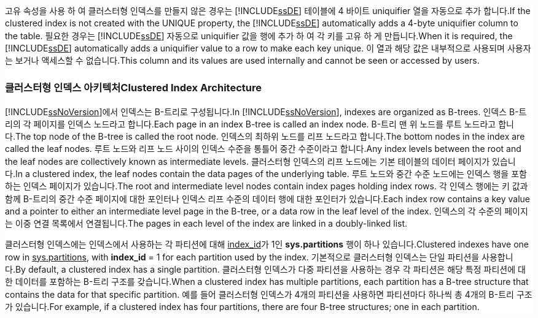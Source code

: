  <span data-ttu-id="4ee79-284">고유 속성을 사용 하 여 클러스터형 인덱스를 만들지 않은 경우는 [!INCLUDE[ssDE](../includes/ssde-md.md)] 테이블에 4 바이트 uniquifier 열을 자동으로 추가 합니다.</span><span class="sxs-lookup"><span data-stu-id="4ee79-284">If the clustered index is not created with the UNIQUE property, the [!INCLUDE[ssDE](../includes/ssde-md.md)] automatically adds a 4-byte uniquifier column to the table.</span></span> <span data-ttu-id="4ee79-285">필요한 경우는 [!INCLUDE[ssDE](../includes/ssde-md.md)] 자동으로 uniquifier 값을 행에 추가 하 여 각 키를 고유 하 게 만듭니다.</span><span class="sxs-lookup"><span data-stu-id="4ee79-285">When it is required, the [!INCLUDE[ssDE](../includes/ssde-md.md)] automatically adds a uniquifier value to a row to make each key unique.</span></span> <span data-ttu-id="4ee79-286">이 열과 해당 값은 내부적으로 사용되며 사용자는 보거나 액세스할 수 없습니다.</span><span class="sxs-lookup"><span data-stu-id="4ee79-286">This column and its values are used internally and cannot be seen or accessed by users.</span></span>  
  
### <a name="clustered-index-architecture"></a><span data-ttu-id="4ee79-287">클러스터형 인덱스 아키텍처</span><span class="sxs-lookup"><span data-stu-id="4ee79-287">Clustered Index Architecture</span></span>  

 <span data-ttu-id="4ee79-288">[!INCLUDE[ssNoVersion](../includes/ssnoversion-md.md)]에서 인덱스는 B-트리로 구성됩니다.</span><span class="sxs-lookup"><span data-stu-id="4ee79-288">In [!INCLUDE[ssNoVersion](../includes/ssnoversion-md.md)], indexes are organized as B-trees.</span></span> <span data-ttu-id="4ee79-289">인덱스 B-트리의 각 페이지를 인덱스 노드라고 합니다.</span><span class="sxs-lookup"><span data-stu-id="4ee79-289">Each page in an index B-tree is called an index node.</span></span> <span data-ttu-id="4ee79-290">B-트리 맨 위 노드를 루트 노드라고 합니다.</span><span class="sxs-lookup"><span data-stu-id="4ee79-290">The top node of the B-tree is called the root node.</span></span> <span data-ttu-id="4ee79-291">인덱스의 최하위 노드를 리프 노드라고 합니다.</span><span class="sxs-lookup"><span data-stu-id="4ee79-291">The bottom nodes in the index are called the leaf nodes.</span></span> <span data-ttu-id="4ee79-292">루트 노드와 리프 노드 사이의 인덱스 수준을 통틀어 중간 수준이라고 합니다.</span><span class="sxs-lookup"><span data-stu-id="4ee79-292">Any index levels between the root and the leaf nodes are collectively known as intermediate levels.</span></span> <span data-ttu-id="4ee79-293">클러스터형 인덱스의 리프 노드에는 기본 테이블의 데이터 페이지가 있습니다.</span><span class="sxs-lookup"><span data-stu-id="4ee79-293">In a clustered index, the leaf nodes contain the data pages of the underlying table.</span></span> <span data-ttu-id="4ee79-294">루트 노드와 중간 수준 노드에는 인덱스 행을 포함하는 인덱스 페이지가 있습니다.</span><span class="sxs-lookup"><span data-stu-id="4ee79-294">The root and intermediate level nodes contain index pages holding index rows.</span></span> <span data-ttu-id="4ee79-295">각 인덱스 행에는 키 값과 함께 B-트리의 중간 수준 페이지에 대한 포인터나 인덱스 리프 수준의 데이터 행에 대한 포인터가 있습니다.</span><span class="sxs-lookup"><span data-stu-id="4ee79-295">Each index row contains a key value and a pointer to either an intermediate level page in the B-tree, or a data row in the leaf level of the index.</span></span> <span data-ttu-id="4ee79-296">인덱스의 각 수준의 페이지는 이중 연결 목록에서 연결됩니다.</span><span class="sxs-lookup"><span data-stu-id="4ee79-296">The pages in each level of the index are linked in a doubly-linked list.</span></span>  
  
 <span data-ttu-id="4ee79-297">클러스터형 인덱스에는 인덱스에서 사용하는 각 파티션에 대해 [index_id](/sql/relational-databases/system-catalog-views/sys-partitions-transact-sql)가 1인 **sys.partitions** 행이 하나 있습니다.</span><span class="sxs-lookup"><span data-stu-id="4ee79-297">Clustered indexes have one row in [sys.partitions](/sql/relational-databases/system-catalog-views/sys-partitions-transact-sql), with **index_id** = 1 for each partition used by the index.</span></span> <span data-ttu-id="4ee79-298">기본적으로 클러스터형 인덱스는 단일 파티션을 사용합니다.</span><span class="sxs-lookup"><span data-stu-id="4ee79-298">By default, a clustered index has a single partition.</span></span> <span data-ttu-id="4ee79-299">클러스터형 인덱스가 다중 파티션을 사용하는 경우 각 파티션은 해당 특정 파티션에 대한 데이터를 포함하는 B-트리 구조를 갖습니다.</span><span class="sxs-lookup"><span data-stu-id="4ee79-299">When a clustered index has multiple partitions, each partition has a B-tree structure that contains the data for that specific partition.</span></span> <span data-ttu-id="4ee79-300">예를 들어 클러스터형 인덱스가 4개의 파티션을 사용하면 파티션마다 하나씩 총 4개의 B-트리 구조가 있습니다.</span><span class="sxs-lookup"><span data-stu-id="4ee79-300">For example, if a clustered index has four partitions, there are four B-tree structures; one in each partition.</span></span>  
  